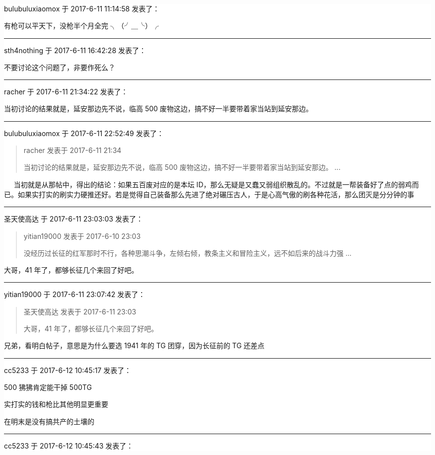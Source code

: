 
bulubuluxiaomox 于 2017-6-11 11:14:58 发表了：

有枪可以平天下，没枪半个月全完 ╮（╯＿╰）╭

---

sth4nothing 于 2017-6-11 16:42:28 发表了：

不要讨论这个问题了，非要作死么？

---

racher 于 2017-6-11 21:34:22 发表了：

当初讨论的结果就是，延安那边先不说，临高 500 废物这边，搞不好一半要带着家当站到延安那边。

---

bulubuluxiaomox 于 2017-6-11 22:52:49 发表了：

> racher 发表于 2017-6-11 21:34
>
> 当初讨论的结果就是，延安那边先不说，临高 500 废物这边，搞不好一半要带着家当站到延安那边。 ...

&nbsp; &nbsp;&nbsp;&nbsp;当初就是从那帖中，得出的结论：如果五百废对应的是本坛 ID，那么无疑是又蠢又弱组织散乱的。不过就是一帮装备好了点的弱鸡而已。如果实打实的刷实力硬推还好。若是觉得自己装备那么先进了绝对碾压古人，于是心高气傲的刷各种花活，那么团灭是分分钟的事

---

圣天使高达 于 2017-6-11 23:03:03 发表了：

> yitian19000 发表于 2017-6-10 23:03
>
> 没经历过长征的红军那时不行，各种思潮斗争，左倾右倾，教条主义和冒险主义，远不如后来的战斗力强 ...

大哥，41 年了，都够长征几个来回了好吧。

---

yitian19000 于 2017-6-11 23:07:42 发表了：

> 圣天使高达 发表于 2017-6-11 23:03
>
> 大哥，41 年了，都够长征几个来回了好吧。

兄弟，看明白帖子，意思是为什么要选 1941 年的 TG 团穿，因为长征前的 TG 还差点

---

cc5233 于 2017-6-12 10:45:17 发表了：

500 狒狒肯定能干掉 500TG

实打实的钱和枪比其他明显更重要

在明末是没有搞共产的土壤的

---

cc5233 于 2017-6-12 10:45:43 发表了：
